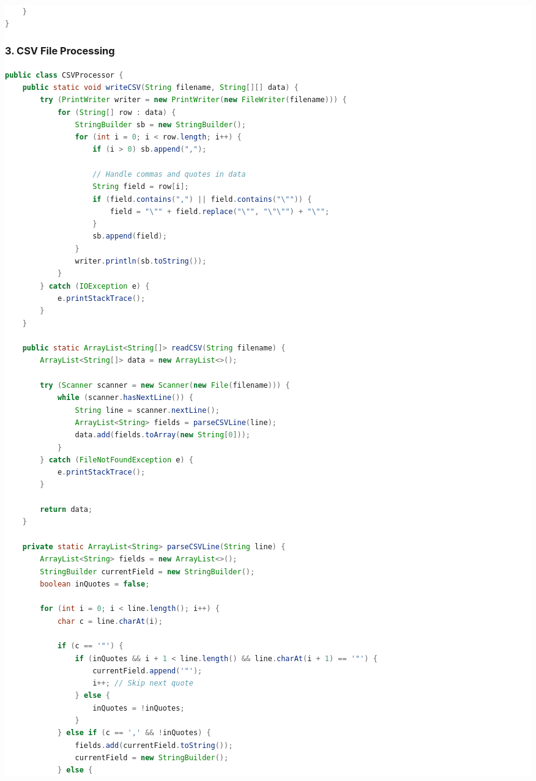 ```java
    }
}
```

### 3. CSV File Processing
```java
public class CSVProcessor {
    public static void writeCSV(String filename, String[][] data) {
        try (PrintWriter writer = new PrintWriter(new FileWriter(filename))) {
            for (String[] row : data) {
                StringBuilder sb = new StringBuilder();
                for (int i = 0; i < row.length; i++) {
                    if (i > 0) sb.append(",");
                    
                    // Handle commas and quotes in data
                    String field = row[i];
                    if (field.contains(",") || field.contains("\"")) {
                        field = "\"" + field.replace("\"", "\"\"") + "\"";
                    }
                    sb.append(field);
                }
                writer.println(sb.toString());
            }
        } catch (IOException e) {
            e.printStackTrace();
        }
    }
    
    public static ArrayList<String[]> readCSV(String filename) {
        ArrayList<String[]> data = new ArrayList<>();
        
        try (Scanner scanner = new Scanner(new File(filename))) {
            while (scanner.hasNextLine()) {
                String line = scanner.nextLine();
                ArrayList<String> fields = parseCSVLine(line);
                data.add(fields.toArray(new String[0]));
            }
        } catch (FileNotFoundException e) {
            e.printStackTrace();
        }
        
        return data;
    }
    
    private static ArrayList<String> parseCSVLine(String line) {
        ArrayList<String> fields = new ArrayList<>();
        StringBuilder currentField = new StringBuilder();
        boolean inQuotes = false;
        
        for (int i = 0; i < line.length(); i++) {
            char c = line.charAt(i);
            
            if (c == '"') {
                if (inQuotes && i + 1 < line.length() && line.charAt(i + 1) == '"') {
                    currentField.append('"');
                    i++; // Skip next quote
                } else {
                    inQuotes = !inQuotes;
                }
            } else if (c == ',' && !inQuotes) {
                fields.add(currentField.toString());
                currentField = new StringBuilder();
            } else {
```